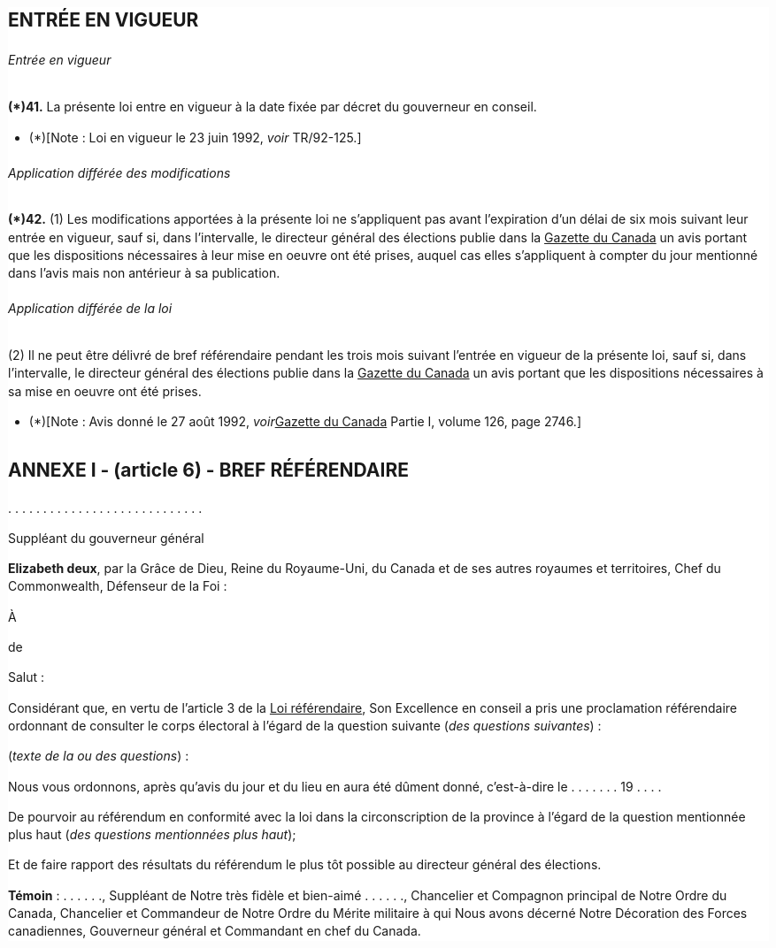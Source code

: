 ## ENTRÉE EN VIGUEUR

###### Entrée en vigueur

**(*)41.** La présente loi entre en vigueur à la date fixée par décret du gouverneur en conseil.

  * (*)[Note : Loi en vigueur le 23 juin 1992, _voir_ TR/92-125.]

###### Application différée des modifications

**(*)42.** (1) Les modifications apportées à la présente loi ne s’appliquent pas avant l’expiration d’un délai de six mois suivant leur entrée en vigueur, sauf si, dans l’intervalle, le directeur général des élections publie dans la [Gazette du Canada](http://www.gazette.gc.ca/) un avis portant que les dispositions nécessaires à leur mise en oeuvre ont été prises, auquel cas elles s’appliquent à compter du jour mentionné dans l’avis mais non antérieur à sa publication.

###### Application différée de la loi

(2) Il ne peut être délivré de bref référendaire pendant les trois mois suivant l’entrée en vigueur de la présente loi, sauf si, dans l’intervalle, le directeur général des élections publie dans la [Gazette du Canada](http://www.gazette.gc.ca/) un avis portant que les dispositions nécessaires à sa mise en oeuvre ont été prises.

  * (*)[Note : Avis donné le 27 août 1992, _voir_[Gazette du Canada](http://www.gazette.gc.ca/) Partie I, volume 126, page 2746.]

## ANNEXE I - (article 6) - BREF RÉFÉRENDAIRE

. . . . . . . . . . . . . . . . . . . . . . . . . . . .

Suppléant du gouverneur général

**Elizabeth deux**, par la Grâce de Dieu, Reine du Royaume-Uni, du Canada et de ses autres royaumes et territoires, Chef du Commonwealth, Défenseur de la Foi :

À

de

Salut :

Considérant que, en vertu de l’article 3 de la [Loi référendaire](/canada/fra/lois/R/R-4.7.md), Son Excellence en conseil a pris une proclamation référendaire ordonnant de consulter le corps électoral à l’égard de la question suivante (_des questions suivantes_) :

(_texte de la ou des questions_) :

Nous vous ordonnons, après qu’avis du jour et du lieu en aura été dûment donné, c’est-à-dire le . . . . . . . 19 . . . .

De pourvoir au référendum en conformité avec la loi dans la circonscription de la province à l’égard de la question mentionnée plus haut (_des questions mentionnées plus haut_);

Et de faire rapport des résultats du référendum le plus tôt possible au directeur général des élections.

**Témoin** : . . . . . ., Suppléant de Notre très fidèle et bien-aimé . . . . . ., Chancelier et Compagnon principal de Notre Ordre du Canada, Chancelier et Commandeur de Notre Ordre du Mérite militaire à qui Nous avons décerné Notre Décoration des Forces canadiennes, Gouverneur général et Commandant en chef du Canada.
